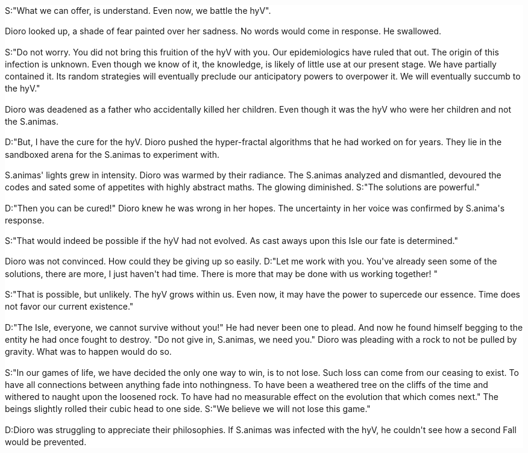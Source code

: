 S:"What we can offer, is understand. Even now, we battle the hyV".

Dioro looked up, a shade of fear painted over her sadness. No words
would come in response. He swallowed.

S:"Do not worry. You did not bring this fruition of the hyV with you.
Our epidemiologics have ruled that out. The origin of this infection is
unknown. Even though we know of it, the knowledge, is likely of little
use at our present stage. We have partially contained it. Its random
strategies will eventually preclude our anticipatory powers to overpower
it. We will eventually succumb to the hyV."

Dioro was deadened as a father who accidentally killed her children.
Even though it was the hyV who were her children and not the S.animas.

D:"But, I have the cure for the hyV. Dioro pushed the hyper-fractal
algorithms that he had worked on for years. They lie in the sandboxed
arena for the S.animas to experiment with.

S.animas' lights grew in intensity. Dioro was warmed by their radiance.
The S.animas analyzed and dismantled, devoured the codes and sated some
of appetites with highly abstract maths. The glowing diminished. S:"The
solutions are powerful."

D:"Then you can be cured!" Dioro knew he was wrong in her hopes. The
uncertainty in her voice was confirmed by S.anima's response.

S:"That would indeed be possible if the hyV had not evolved. As cast
aways upon this Isle our fate is determined."

Dioro was not convinced. How could they be giving up so easily. D:"Let
me work with you. You've already seen some of the solutions, there are
more, I just haven't had time. There is more that may be done with us
working together! "

S:"That is possible, but unlikely. The hyV grows within us. Even now, it
may have the power to supercede our essence. Time does not favor our
current existence."

D:"The Isle, everyone, we cannot survive without you!" He had never been
one to plead. And now he found himself begging to the entity he had once
fought to destroy. "Do not give in, S.animas, we need you." Dioro was
pleading with a rock to not be pulled by gravity. What was to happen
would do so.

S:"In our games of life, we have decided the only one way to win, is to
not lose. Such loss can come from our ceasing to exist. To have all
connections between anything fade into nothingness. To have been a
weathered tree on the cliffs of the time and withered to naught upon the
loosened rock. To have had no measurable effect on the evolution that
which comes next." The beings slightly rolled their cubic head to one
side. S:"We believe we will not lose this game."

D:Dioro was struggling to appreciate their philosophies. If S.animas was
infected with the hyV, he couldn't see how a second Fall would be
prevented.
